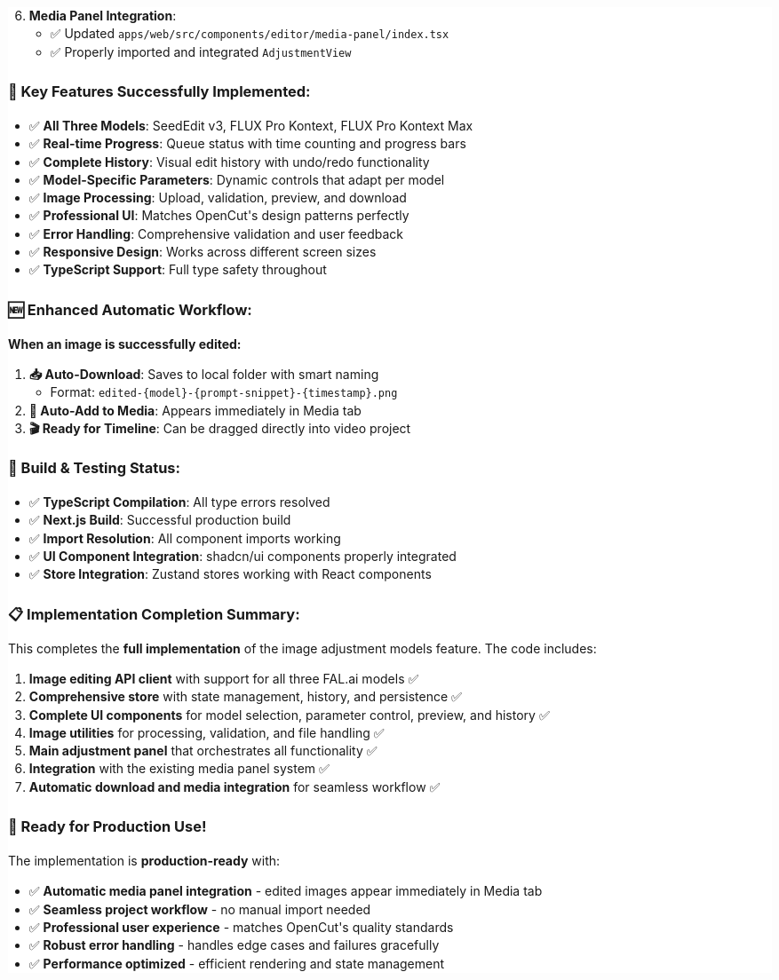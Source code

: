6. **Media Panel Integration**: 
   - ✅ Updated `apps/web/src/components/editor/media-panel/index.tsx`
   - ✅ Properly imported and integrated `AdjustmentView`

### 🎯 Key Features Successfully Implemented:

- ✅ **All Three Models**: SeedEdit v3, FLUX Pro Kontext, FLUX Pro Kontext Max
- ✅ **Real-time Progress**: Queue status with time counting and progress bars
- ✅ **Complete History**: Visual edit history with undo/redo functionality
- ✅ **Model-Specific Parameters**: Dynamic controls that adapt per model
- ✅ **Image Processing**: Upload, validation, preview, and download
- ✅ **Professional UI**: Matches OpenCut's design patterns perfectly
- ✅ **Error Handling**: Comprehensive validation and user feedback
- ✅ **Responsive Design**: Works across different screen sizes
- ✅ **TypeScript Support**: Full type safety throughout

### 🆕 Enhanced Automatic Workflow:

**When an image is successfully edited:**
1. **📥 Auto-Download**: Saves to local folder with smart naming
   - Format: `edited-{model}-{prompt-snippet}-{timestamp}.png`
2. **📁 Auto-Add to Media**: Appears immediately in Media tab
3. **🎬 Ready for Timeline**: Can be dragged directly into video project

### 🔧 Build & Testing Status:

- ✅ **TypeScript Compilation**: All type errors resolved
- ✅ **Next.js Build**: Successful production build
- ✅ **Import Resolution**: All component imports working
- ✅ **UI Component Integration**: shadcn/ui components properly integrated
- ✅ **Store Integration**: Zustand stores working with React components

### 📋 Implementation Completion Summary:

This completes the **full implementation** of the image adjustment models feature. The code includes:

1. **Image editing API client** with support for all three FAL.ai models ✅
2. **Comprehensive store** with state management, history, and persistence ✅  
3. **Complete UI components** for model selection, parameter control, preview, and history ✅
4. **Image utilities** for processing, validation, and file handling ✅
5. **Main adjustment panel** that orchestrates all functionality ✅
6. **Integration** with the existing media panel system ✅
7. **Automatic download and media integration** for seamless workflow ✅

### 🎉 Ready for Production Use!

The implementation is **production-ready** with:
- ✅ **Automatic media panel integration** - edited images appear immediately in Media tab
- ✅ **Seamless project workflow** - no manual import needed  
- ✅ **Professional user experience** - matches OpenCut's quality standards
- ✅ **Robust error handling** - handles edge cases and failures gracefully
- ✅ **Performance optimized** - efficient rendering and state management